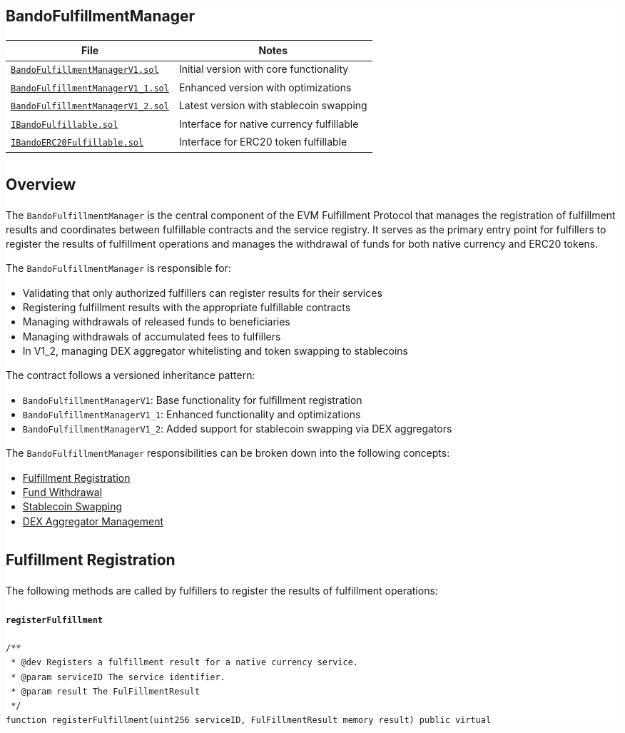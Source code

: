 ## BandoFulfillmentManager

| File | Notes |
| -------- | -------- |
| [`BandoFulfillmentManagerV1.sol`](../../contracts/BandoFulfillmentManagerV1.sol) | Initial version with core functionality |
| [`BandoFulfillmentManagerV1_1.sol`](../../contracts/BandoFulfillmentManagerV1_1.sol) | Enhanced version with optimizations |
| [`BandoFulfillmentManagerV1_2.sol`](../../contracts/BandoFulfillmentManagerV1_2.sol) | Latest version with stablecoin swapping |
| [`IBandoFulfillable.sol`](../../contracts/IBandoFulfillable.sol) | Interface for native currency fulfillable |
| [`IBandoERC20Fulfillable.sol`](../../contracts/IBandoERC20Fulfillable.sol) | Interface for ERC20 token fulfillable |

## Overview

The `BandoFulfillmentManager` is the central component of the EVM Fulfillment Protocol that manages the registration of fulfillment results and coordinates between fulfillable contracts and the service registry. It serves as the primary entry point for fulfillers to register the results of fulfillment operations and manages the withdrawal of funds for both native currency and ERC20 tokens.

The `BandoFulfillmentManager` is responsible for:
* Validating that only authorized fulfillers can register results for their services
* Registering fulfillment results with the appropriate fulfillable contracts
* Managing withdrawals of released funds to beneficiaries
* Managing withdrawals of accumulated fees to fulfillers
* In V1_2, managing DEX aggregator whitelisting and token swapping to stablecoins

The contract follows a versioned inheritance pattern:
* `BandoFulfillmentManagerV1`: Base functionality for fulfillment registration
* `BandoFulfillmentManagerV1_1`: Enhanced functionality and optimizations
* `BandoFulfillmentManagerV1_2`: Added support for stablecoin swapping via DEX aggregators

The `BandoFulfillmentManager` responsibilities can be broken down into the following concepts:
* [Fulfillment Registration](#fulfillment-registration)
* [Fund Withdrawal](#fund-withdrawal)
* [Stablecoin Swapping](#stablecoin-swapping)
* [DEX Aggregator Management](#dex-aggregator-management)

## Fulfillment Registration

The following methods are called by fulfillers to register the results of fulfillment operations:

#### `registerFulfillment`

```solidity
/**
 * @dev Registers a fulfillment result for a native currency service.
 * @param serviceID The service identifier.
 * @param result The FulFillmentResult
 */
function registerFulfillment(uint256 serviceID, FulFillmentResult memory result) public virtual
```

